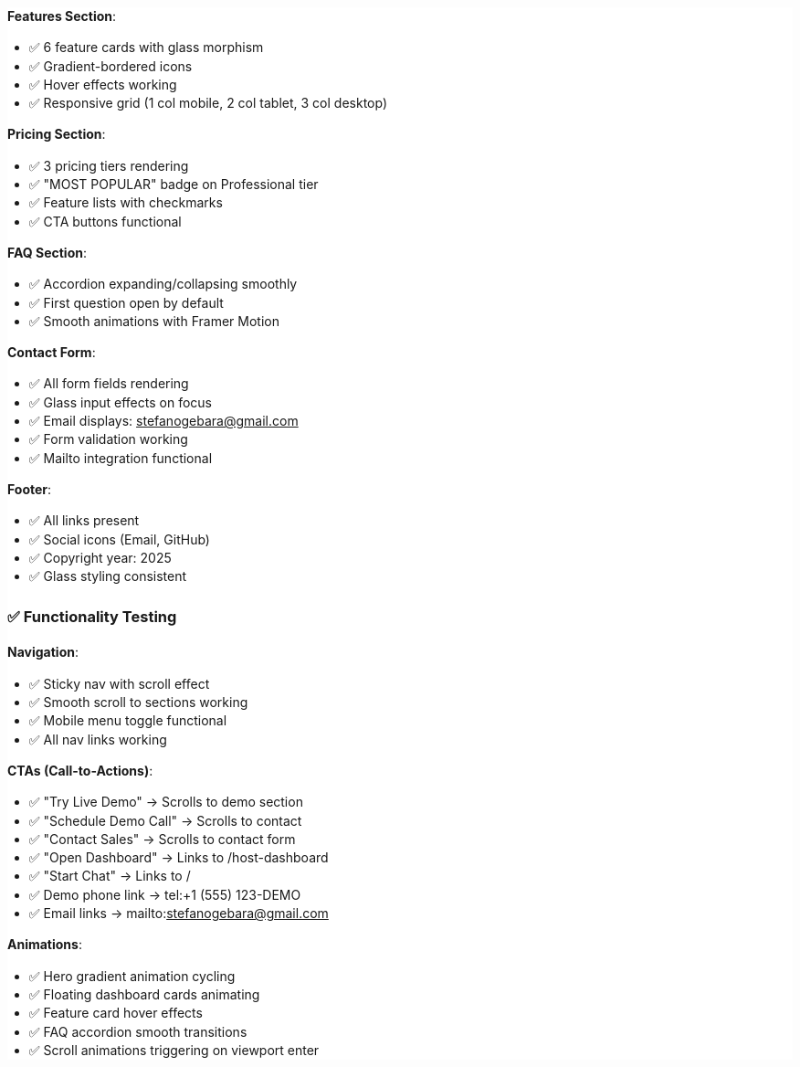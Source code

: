 **Features Section**:
- ✅ 6 feature cards with glass morphism
- ✅ Gradient-bordered icons
- ✅ Hover effects working
- ✅ Responsive grid (1 col mobile, 2 col tablet, 3 col desktop)

**Pricing Section**:
- ✅ 3 pricing tiers rendering
- ✅ "MOST POPULAR" badge on Professional tier
- ✅ Feature lists with checkmarks
- ✅ CTA buttons functional

**FAQ Section**:
- ✅ Accordion expanding/collapsing smoothly
- ✅ First question open by default
- ✅ Smooth animations with Framer Motion

**Contact Form**:
- ✅ All form fields rendering
- ✅ Glass input effects on focus
- ✅ Email displays: stefanogebara@gmail.com
- ✅ Form validation working
- ✅ Mailto integration functional

**Footer**:
- ✅ All links present
- ✅ Social icons (Email, GitHub)
- ✅ Copyright year: 2025
- ✅ Glass styling consistent

### ✅ Functionality Testing

**Navigation**:
- ✅ Sticky nav with scroll effect
- ✅ Smooth scroll to sections working
- ✅ Mobile menu toggle functional
- ✅ All nav links working

**CTAs (Call-to-Actions)**:
- ✅ "Try Live Demo" → Scrolls to demo section
- ✅ "Schedule Demo Call" → Scrolls to contact
- ✅ "Contact Sales" → Scrolls to contact form
- ✅ "Open Dashboard" → Links to /host-dashboard
- ✅ "Start Chat" → Links to /
- ✅ Demo phone link → tel:+1 (555) 123-DEMO
- ✅ Email links → mailto:stefanogebara@gmail.com

**Animations**:
- ✅ Hero gradient animation cycling
- ✅ Floating dashboard cards animating
- ✅ Feature card hover effects
- ✅ FAQ accordion smooth transitions
- ✅ Scroll animations triggering on viewport enter
